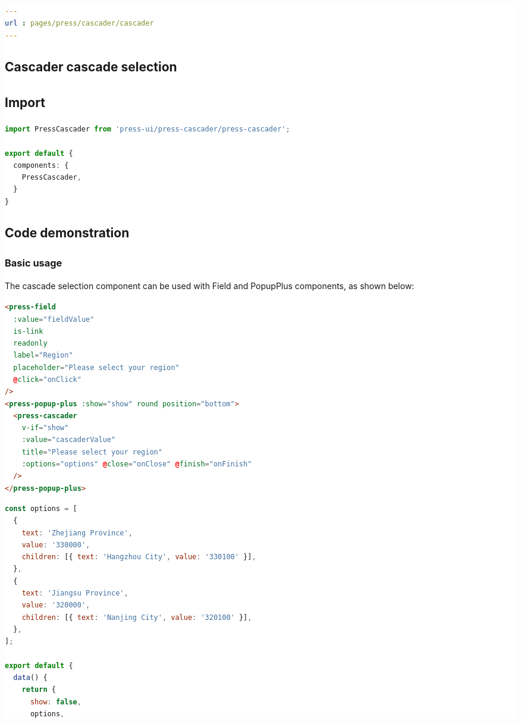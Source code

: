 ```yaml
---
url : pages/press/cascader/cascader
---
```


## Cascader cascade selection

## Import

```ts
import PressCascader from 'press-ui/press-cascader/press-cascader';

export default {
  components: {
    PressCascader,
  }
}
```

## Code demonstration

### Basic usage

The cascade selection component can be used with Field and PopupPlus components, as shown below:

```html
<press-field
  :value="fieldValue"
  is-link
  readonly
  label="Region"
  placeholder="Please select your region"
  @click="onClick"
/>
<press-popup-plus :show="show" round position="bottom">
  <press-cascader
    v-if="show"
    :value="cascaderValue"
    title="Please select your region"
    :options="options" @close="onClose" @finish="onFinish" 
  /> 
</press-popup-plus> 
```

```js 
const options = [
  {
    text: 'Zhejiang Province',
    value: '330000',
    children: [{ text: 'Hangzhou City', value: '330100' }],
  },
  {
    text: 'Jiangsu Province',
    value: '320000',
    children: [{ text: 'Nanjing City', value: '320100' }],
  },
];

export default {
  data() {
    return {
      show: false,
      options,
```